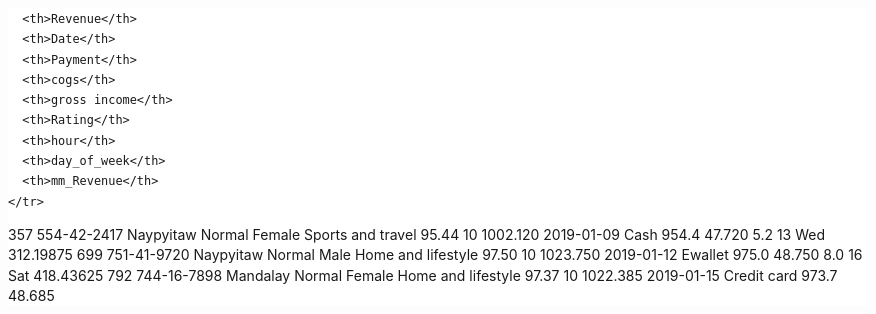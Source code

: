       <th>Revenue</th>
      <th>Date</th>
      <th>Payment</th>
      <th>cogs</th>
      <th>gross income</th>
      <th>Rating</th>
      <th>hour</th>
      <th>day_of_week</th>
      <th>mm_Revenue</th>
    </tr>
  </thead>
  <tbody>
    <tr>
      <th>357</th>
      <td>554-42-2417</td>
      <td>Naypyitaw</td>
      <td>Normal</td>
      <td>Female</td>
      <td>Sports and travel</td>
      <td>95.44</td>
      <td>10</td>
      <td>1002.120</td>
      <td>2019-01-09</td>
      <td>Cash</td>
      <td>954.4</td>
      <td>47.720</td>
      <td>5.2</td>
      <td>13</td>
      <td>Wed</td>
      <td>312.19875</td>
    </tr>
    <tr>
      <th>699</th>
      <td>751-41-9720</td>
      <td>Naypyitaw</td>
      <td>Normal</td>
      <td>Male</td>
      <td>Home and lifestyle</td>
      <td>97.50</td>
      <td>10</td>
      <td>1023.750</td>
      <td>2019-01-12</td>
      <td>Ewallet</td>
      <td>975.0</td>
      <td>48.750</td>
      <td>8.0</td>
      <td>16</td>
      <td>Sat</td>
      <td>418.43625</td>
    </tr>
    <tr>
      <th>792</th>
      <td>744-16-7898</td>
      <td>Mandalay</td>
      <td>Normal</td>
      <td>Female</td>
      <td>Home and lifestyle</td>
      <td>97.37</td>
      <td>10</td>
      <td>1022.385</td>
      <td>2019-01-15</td>
      <td>Credit card</td>
      <td>973.7</td>
      <td>48.685</td>